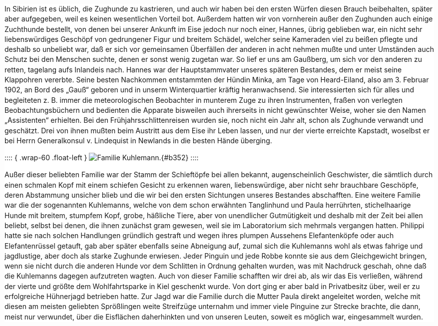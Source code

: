 In Sibirien ist es üblich, die Zughunde zu kastrieren, und auch wir haben bei
den ersten Würfen diesen Brauch beibehalten, später aber aufgegeben, weil es
keinen wesentlichen Vorteil bot. Außerdem hatten wir von vornherein außer den
Zughunden auch einige Zuchthunde bestellt, von denen bei unserer Ankunft im Eise
jedoch nur noch einer, Hannes, übrig geblieben war, ein nicht sehr
liebenswürdiges Geschöpf von gedrungener Figur und breitem Schädel, welcher
seine Kameraden viel zu beißen pflegte und deshalb so unbeliebt war, daß er sich
vor gemeinsamen Überfällen der anderen in acht nehmen mußte und unter Umständen
auch Schutz bei den Menschen suchte, denen er sonst wenig zugetan war. So lief
er uns am Gaußberg, um sich vor den anderen zu retten, tagelang aufs Inlandeis
nach. Hannes war der Hauptstammvater unseres späteren Bestandes, dem er meist
seine Klappohren vererbte. Seine besten Nachkommen entstammten der Hündin Minka,
am Tage von Heard-Eiland, also am 3. Februar 1902, an Bord des „Gauß“ geboren
und in unserm Winterquartier kräftig heranwachsend. Sie interessierten sich für
alles und begleiteten z. B. immer die meteorologischen Beobachter in munterem
Zuge zu ihren Instrumenten, fraßen von verlegten Beobachtungsbüchern und
bedienten die Apparate bisweilen auch ihrerseits in nicht gewünschter Weise,
woher sie den Namen „Assistenten“ erhielten. Bei den Frühjahrsschlittenreisen
wurden sie, noch nicht ein Jahr alt, schon als Zughunde verwandt und geschätzt.
Drei von ihnen mußten beim Austritt aus dem Eise ihr Leben lassen, und nur der
vierte erreichte Kapstadt, woselbst er bei Herrn Generalkonsul v. Lindequist in
Newlands in die besten Hände überging.

:::: { .wrap-60 .float-left  }
![Familie Kuhlemann.](Zum_Kontinent_des_eisigen_Suedens_352.jpg "Familie Kuhlemann."){#b352}
::::

Außer dieser beliebten Familie war der Stamm der Schieftöpfe bei allen bekannt,
augenscheinlich Geschwister, die sämtlich durch einen schmalen Kopf mit einem
schiefen Gesicht zu erkennen waren, liebenswürdige, aber nicht sehr brauchbare
Geschöpfe, deren Abstammung unsicher blieb und die wir bei den ersten Sichtungen
unseres Bestandes abschafften. Eine weitere Familie war die der sogenannten
Kuhlemanns, welche von dem schon erwähnten Tanglinhund und Paula herrührten,
stichelhaarige Hunde mit breitem, stumpfem Kopf, grobe, häßliche Tiere, aber von
unendlicher Gutmütigkeit und deshalb mit der Zeit bei allen beliebt, selbst bei
denen, die ihnen zunächst gram gewesen, weil sie im Laboratorium sich mehrmals
vergangen hatten. Philippi hatte sie nach solchen Handlungen gründlich gestraft
und wegen ihres plumpen Aussehens Elefantenköpfe oder auch Elefantenrüssel
getauft, gab aber später ebenfalls seine Abneigung auf, zumal sich die
Kuhlemanns wohl als etwas fahrige und jagdlustige, aber doch als starke Zughunde
erwiesen. Jeder Pinguin und jede Robbe konnte sie aus dem Gleichgewicht bringen,
wenn sie nicht durch die anderen Hunde vor dem Schlitten in Ordnung gehalten
wurden, was mit Nachdruck geschah, ohne daß die Kuhlemanns dagegen aufzutreten
wagten. Auch von dieser Familie schafften wir drei ab, als wir das Eis
verließen, während der vierte und größte dem Wohlfahrtsparke in Kiel geschenkt
wurde. Von dort ging er aber bald in Privatbesitz über, weil er zu erfolgreiche
Hühnerjagd betrieben hatte. Zur Jagd war die Familie durch die Mutter Paula
direkt angeleitet worden, welche mit diesen am meisten geliebten Sprößlingen
weite Streifzüge unternahm und immer viele Pinguine zur Strecke brachte, die
dann, meist nur verwundet, über die Eisflächen daherhinkten und von unseren
Leuten, soweit es möglich war, eingesammelt wurden.

